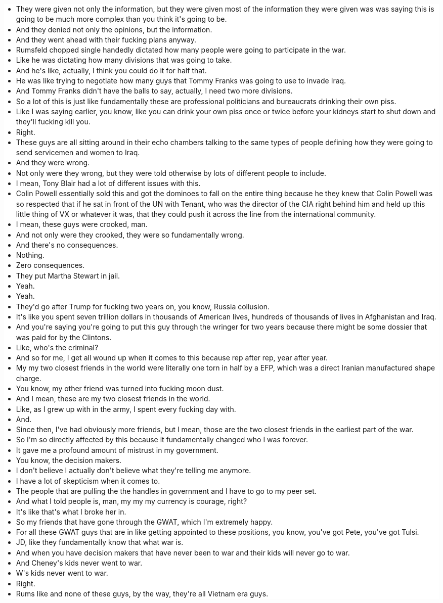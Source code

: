 *  They were given not only the information, but they were given most of the information they were given was was saying this is going to be much more complex than you think it's going to be.
*  And they denied not only the opinions, but the information.
*  And they went ahead with their fucking plans anyway.
*  Rumsfeld chopped single handedly dictated how many people were going to participate in the war.
*  Like he was dictating how many divisions that was going to take.
*  And he's like, actually, I think you could do it for half that.
*  He was like trying to negotiate how many guys that Tommy Franks was going to use to invade Iraq.
*  And Tommy Franks didn't have the balls to say, actually, I need two more divisions.
*  So a lot of this is just like fundamentally these are professional politicians and bureaucrats drinking their own piss.
*  Like I was saying earlier, you know, like you can drink your own piss once or twice before your kidneys start to shut down and they'll fucking kill you.
*  Right.
*  These guys are all sitting around in their echo chambers talking to the same types of people defining how they were going to send servicemen and women to Iraq.
*  And they were wrong.
*  Not only were they wrong, but they were told otherwise by lots of different people to include.
*  I mean, Tony Blair had a lot of different issues with this.
*  Colin Powell essentially sold this and got the dominoes to fall on the entire thing because he they knew that Colin Powell was so respected that if he sat in front of the UN with Tenant, who was the director of the CIA right behind him and held up this little thing of VX or whatever it was, that they could push it across the line from the international community.
*  I mean, these guys were crooked, man.
*  And not only were they crooked, they were so fundamentally wrong.
*  And there's no consequences.
*  Nothing.
*  Zero consequences.
*  They put Martha Stewart in jail.
*  Yeah.
*  Yeah.
*  They'd go after Trump for fucking two years on, you know, Russia collusion.
*  It's like you spent seven trillion dollars in thousands of American lives, hundreds of thousands of lives in Afghanistan and Iraq.
*  And you're saying you're going to put this guy through the wringer for two years because there might be some dossier that was paid for by the Clintons.
*  Like, who's the criminal?
*  And so for me, I get all wound up when it comes to this because rep after rep, year after year.
*  My my two closest friends in the world were literally one torn in half by a EFP, which was a direct Iranian manufactured shape charge.
*  You know, my other friend was turned into fucking moon dust.
*  And I mean, these are my two closest friends in the world.
*  Like, as I grew up with in the army, I spent every fucking day with.
*  And.
*  Since then, I've had obviously more friends, but I mean, those are the two closest friends in the earliest part of the war.
*  So I'm so directly affected by this because it fundamentally changed who I was forever.
*  It gave me a profound amount of mistrust in my government.
*  You know, the decision makers.
*  I don't believe I actually don't believe what they're telling me anymore.
*  I have a lot of skepticism when it comes to.
*  The people that are pulling the the handles in government and I have to go to my peer set.
*  And what I told people is, man, my my my currency is courage, right?
*  It's like that's what I broke her in.
*  So my friends that have gone through the GWAT, which I'm extremely happy.
*  For all these GWAT guys that are in like getting appointed to these positions, you know, you've got Pete, you've got Tulsi.
*  JD, like they fundamentally know that what war is.
*  And when you have decision makers that have never been to war and their kids will never go to war.
*  And Cheney's kids never went to war.
*  W's kids never went to war.
*  Right.
*  Rums like and none of these guys, by the way, they're all Vietnam era guys.